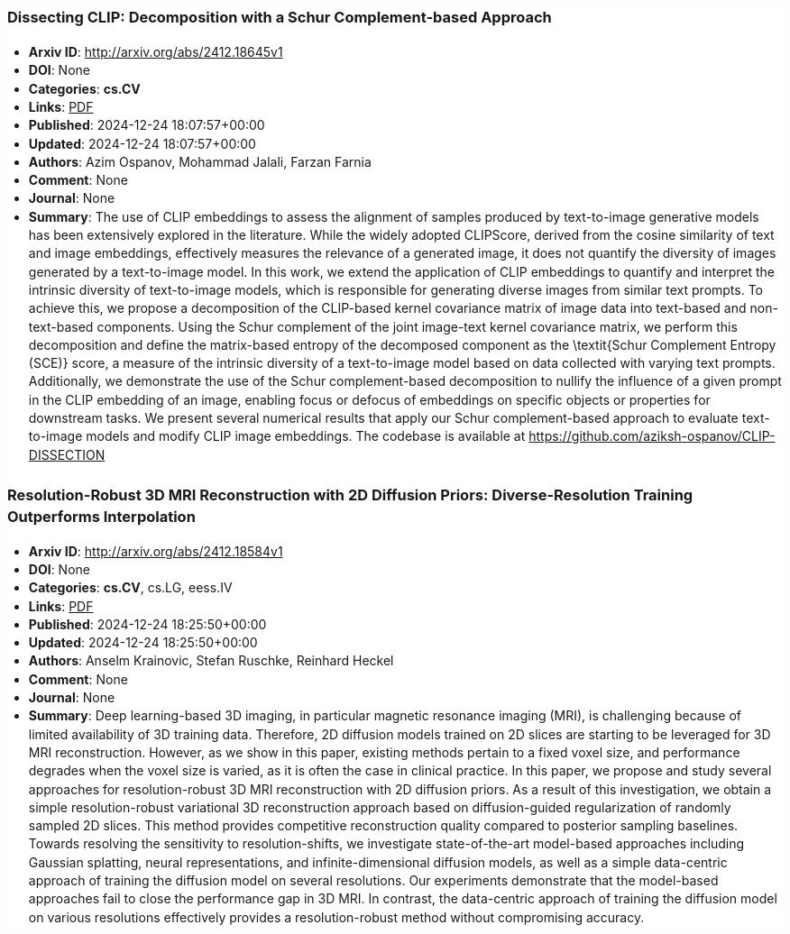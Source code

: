 

### Dissecting CLIP: Decomposition with a Schur Complement-based Approach
- **Arxiv ID**: http://arxiv.org/abs/2412.18645v1
- **DOI**: None
- **Categories**: **cs.CV**
- **Links**: [PDF](http://arxiv.org/pdf/2412.18645v1)
- **Published**: 2024-12-24 18:07:57+00:00
- **Updated**: 2024-12-24 18:07:57+00:00
- **Authors**: Azim Ospanov, Mohammad Jalali, Farzan Farnia
- **Comment**: None
- **Journal**: None
- **Summary**: The use of CLIP embeddings to assess the alignment of samples produced by text-to-image generative models has been extensively explored in the literature. While the widely adopted CLIPScore, derived from the cosine similarity of text and image embeddings, effectively measures the relevance of a generated image, it does not quantify the diversity of images generated by a text-to-image model. In this work, we extend the application of CLIP embeddings to quantify and interpret the intrinsic diversity of text-to-image models, which is responsible for generating diverse images from similar text prompts. To achieve this, we propose a decomposition of the CLIP-based kernel covariance matrix of image data into text-based and non-text-based components. Using the Schur complement of the joint image-text kernel covariance matrix, we perform this decomposition and define the matrix-based entropy of the decomposed component as the \textit{Schur Complement Entropy (SCE)} score, a measure of the intrinsic diversity of a text-to-image model based on data collected with varying text prompts. Additionally, we demonstrate the use of the Schur complement-based decomposition to nullify the influence of a given prompt in the CLIP embedding of an image, enabling focus or defocus of embeddings on specific objects or properties for downstream tasks. We present several numerical results that apply our Schur complement-based approach to evaluate text-to-image models and modify CLIP image embeddings. The codebase is available at https://github.com/aziksh-ospanov/CLIP-DISSECTION



### Resolution-Robust 3D MRI Reconstruction with 2D Diffusion Priors: Diverse-Resolution Training Outperforms Interpolation
- **Arxiv ID**: http://arxiv.org/abs/2412.18584v1
- **DOI**: None
- **Categories**: **cs.CV**, cs.LG, eess.IV
- **Links**: [PDF](http://arxiv.org/pdf/2412.18584v1)
- **Published**: 2024-12-24 18:25:50+00:00
- **Updated**: 2024-12-24 18:25:50+00:00
- **Authors**: Anselm Krainovic, Stefan Ruschke, Reinhard Heckel
- **Comment**: None
- **Journal**: None
- **Summary**: Deep learning-based 3D imaging, in particular magnetic resonance imaging (MRI), is challenging because of limited availability of 3D training data. Therefore, 2D diffusion models trained on 2D slices are starting to be leveraged for 3D MRI reconstruction. However, as we show in this paper, existing methods pertain to a fixed voxel size, and performance degrades when the voxel size is varied, as it is often the case in clinical practice. In this paper, we propose and study several approaches for resolution-robust 3D MRI reconstruction with 2D diffusion priors. As a result of this investigation, we obtain a simple resolution-robust variational 3D reconstruction approach based on diffusion-guided regularization of randomly sampled 2D slices. This method provides competitive reconstruction quality compared to posterior sampling baselines. Towards resolving the sensitivity to resolution-shifts, we investigate state-of-the-art model-based approaches including Gaussian splatting, neural representations, and infinite-dimensional diffusion models, as well as a simple data-centric approach of training the diffusion model on several resolutions. Our experiments demonstrate that the model-based approaches fail to close the performance gap in 3D MRI. In contrast, the data-centric approach of training the diffusion model on various resolutions effectively provides a resolution-robust method without compromising accuracy.
